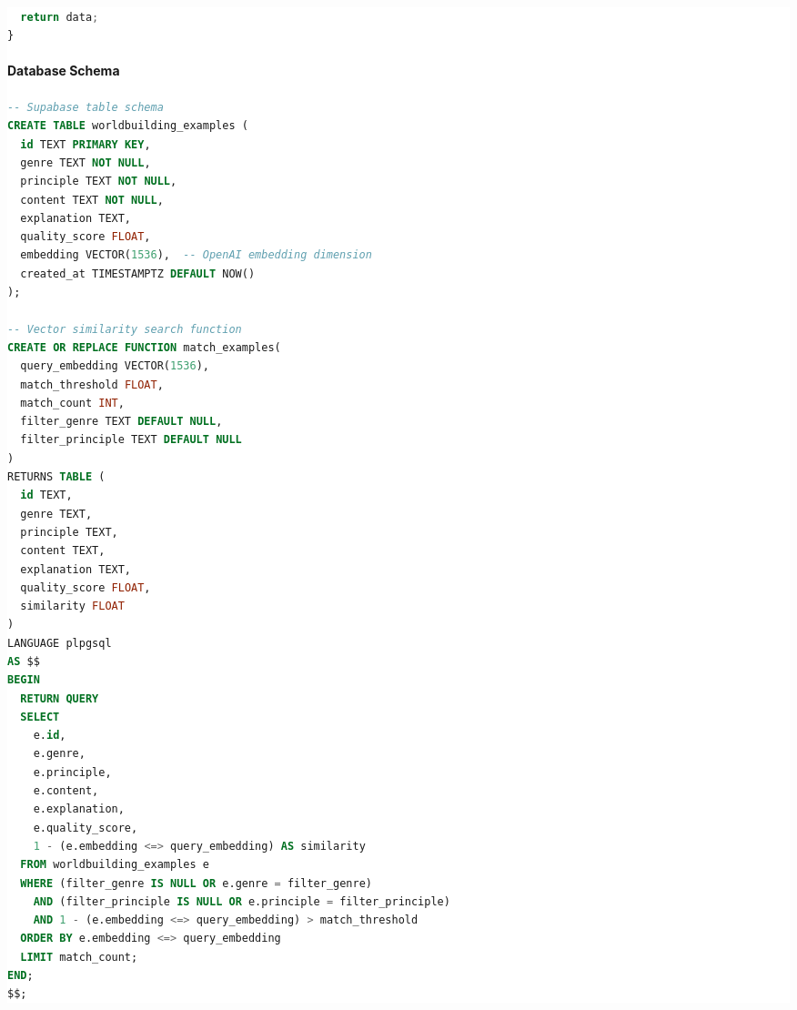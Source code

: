 ```javascript
  return data;
}
```

#### Database Schema
```sql
-- Supabase table schema
CREATE TABLE worldbuilding_examples (
  id TEXT PRIMARY KEY,
  genre TEXT NOT NULL,
  principle TEXT NOT NULL,
  content TEXT NOT NULL,
  explanation TEXT,
  quality_score FLOAT,
  embedding VECTOR(1536),  -- OpenAI embedding dimension
  created_at TIMESTAMPTZ DEFAULT NOW()
);

-- Vector similarity search function
CREATE OR REPLACE FUNCTION match_examples(
  query_embedding VECTOR(1536),
  match_threshold FLOAT,
  match_count INT,
  filter_genre TEXT DEFAULT NULL,
  filter_principle TEXT DEFAULT NULL
)
RETURNS TABLE (
  id TEXT,
  genre TEXT,
  principle TEXT,
  content TEXT,
  explanation TEXT,
  quality_score FLOAT,
  similarity FLOAT
)
LANGUAGE plpgsql
AS $$
BEGIN
  RETURN QUERY
  SELECT
    e.id,
    e.genre,
    e.principle,
    e.content,
    e.explanation,
    e.quality_score,
    1 - (e.embedding <=> query_embedding) AS similarity
  FROM worldbuilding_examples e
  WHERE (filter_genre IS NULL OR e.genre = filter_genre)
    AND (filter_principle IS NULL OR e.principle = filter_principle)
    AND 1 - (e.embedding <=> query_embedding) > match_threshold
  ORDER BY e.embedding <=> query_embedding
  LIMIT match_count;
END;
$$;
```
